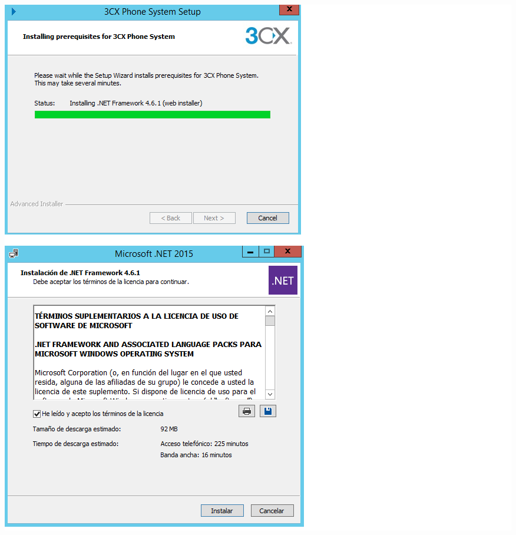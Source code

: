 ![imagen07](./images/instalacion_y_configuracion_servidor_voip_windows/07.png)

![imagen08](./images/instalacion_y_configuracion_servidor_voip_windows/08.png)

